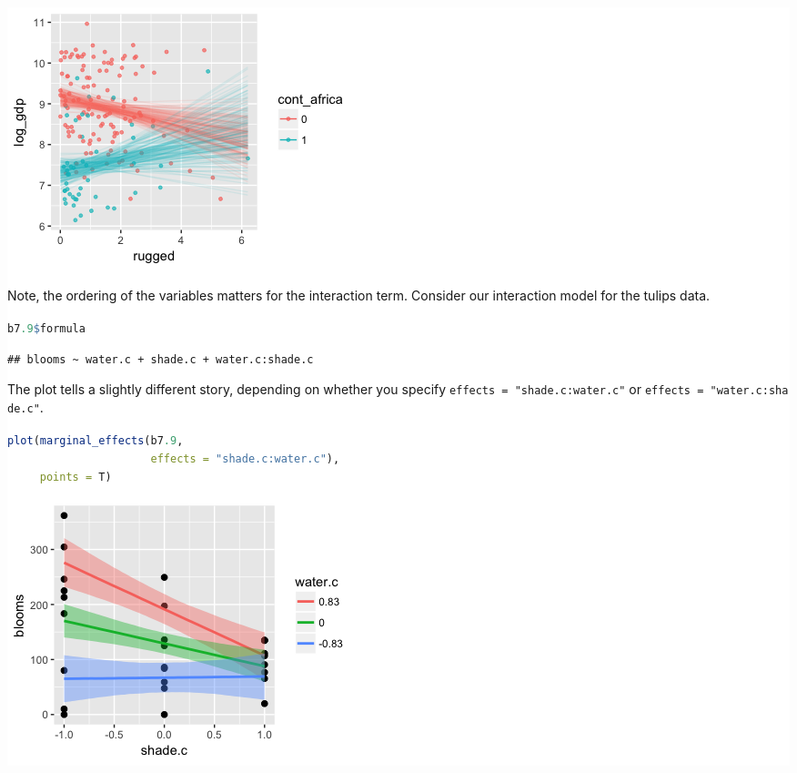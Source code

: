 ![](Ch._07_Interactions_files/figure-html/unnamed-chunk-51-1.png)

Note, the ordering of the variables matters for the interaction term. Consider our interaction model for the tulips data.


```r
b7.9$formula
```

```
## blooms ~ water.c + shade.c + water.c:shade.c
```

The plot tells a slightly different story, depending on whether you specify `effects = "shade.c:water.c"` or `effects = "water.c:shade.c"`.


```r
plot(marginal_effects(b7.9, 
                      effects = "shade.c:water.c"),
     points = T)
```

![](Ch._07_Interactions_files/figure-html/unnamed-chunk-53-1.png)
